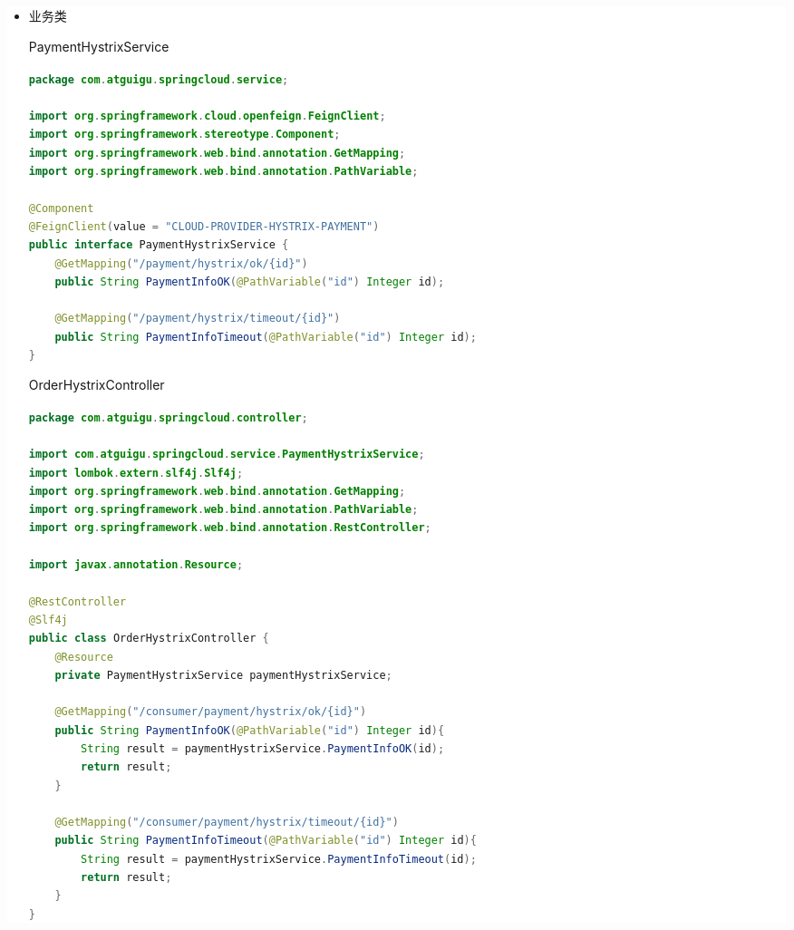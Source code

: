   

- 业务类

  PaymentHystrixService

  ```java
  package com.atguigu.springcloud.service;
  
  import org.springframework.cloud.openfeign.FeignClient;
  import org.springframework.stereotype.Component;
  import org.springframework.web.bind.annotation.GetMapping;
  import org.springframework.web.bind.annotation.PathVariable;
  
  @Component
  @FeignClient(value = "CLOUD-PROVIDER-HYSTRIX-PAYMENT")
  public interface PaymentHystrixService {
      @GetMapping("/payment/hystrix/ok/{id}")
      public String PaymentInfoOK(@PathVariable("id") Integer id);
  
      @GetMapping("/payment/hystrix/timeout/{id}")
      public String PaymentInfoTimeout(@PathVariable("id") Integer id);
  }
  
  ```

  OrderHystrixController

  ```java
  package com.atguigu.springcloud.controller;
  
  import com.atguigu.springcloud.service.PaymentHystrixService;
  import lombok.extern.slf4j.Slf4j;
  import org.springframework.web.bind.annotation.GetMapping;
  import org.springframework.web.bind.annotation.PathVariable;
  import org.springframework.web.bind.annotation.RestController;
  
  import javax.annotation.Resource;
  
  @RestController
  @Slf4j
  public class OrderHystrixController {
      @Resource
      private PaymentHystrixService paymentHystrixService;
  
      @GetMapping("/consumer/payment/hystrix/ok/{id}")
      public String PaymentInfoOK(@PathVariable("id") Integer id){
          String result = paymentHystrixService.PaymentInfoOK(id);
          return result;
      }
  
      @GetMapping("/consumer/payment/hystrix/timeout/{id}")
      public String PaymentInfoTimeout(@PathVariable("id") Integer id){
          String result = paymentHystrixService.PaymentInfoTimeout(id);
          return result;
      }
  }
  
  ```
